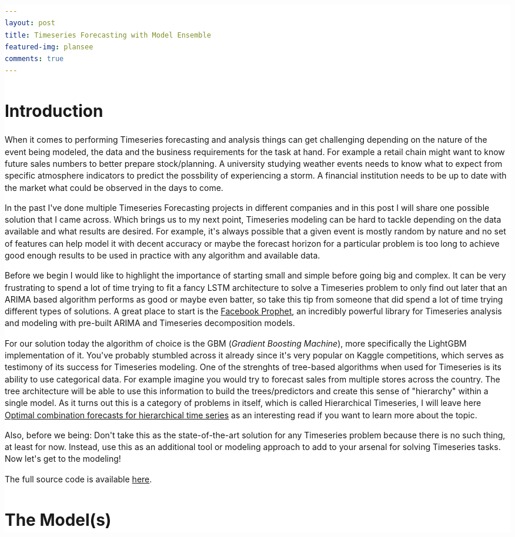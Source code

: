 ```yaml
---
layout: post
title: Timeseries Forecasting with Model Ensemble
featured-img: plansee
comments: true
---
```


# Introduction

When it comes to performing Timeseries forecasting and analysis things can get challenging depending on the nature of the event being modeled, the data and the business requirements for the task at hand. For example a retail chain might want to know future sales numbers to better prepare stock/planning. A university studying weather events needs to know what to expect from specific atmosphere indicators to predict the possbility of experiencing a storm. A financial institution needs to be up to date with the market what could be observed in the days to come.

In the past I've done multiple Timeseries Forecasting projects in different companies and in this post I will share one possible solution that I came across. Which brings us to my next point, Timeseries modeling can be hard to tackle depending on the data available and what results are desired. For example, it's always possible that a given event is mostly random by nature and no set of features can help model it with decent accuracy or maybe the forecast horizon for a particular problem is too long to achieve good enough results to be used in practice with any algorithm and available data. 

Before we begin I would like to highlight the importance of starting small and simple before going big and complex. It can be very frustrating to spend a lot of time trying to fit a fancy LSTM architecture to solve a Timeseries problem to only find out later that an ARIMA based algorithm performs as good or maybe even batter, so take this tip from someone that did spend a lot of time trying different types of solutions. A great place to start is the [Facebook Prophet](https://facebook.github.io/prophet/), an incredibly powerful library for Timeseries analysis and modeling with pre-built ARIMA and Timeseries decomposition models.

For our solution today the algorithm of choice is the GBM (_Gradient Boosting Machine_), more specifically the LightGBM implementation of it. You've probably stumbled across it already since it's very popular on Kaggle competitions, which serves as testimony of its success for Timeseries modeling. 
One of the strenghts of tree-based algorithms when used for Timeseries is its ability to use categorical data. For example imagine you would try to forecast sales from multiple stores across the country. The tree architecture will be able to use this information to build the trees/predictors and create this sense of "hierarchy" within a single model. As it turns out this is a category of problems in itself, which is called Hierarchical Timeseries, I will leave here [Optimal combination forecasts for hierarchical time series](http://webdoc.sub.gwdg.de/ebook/serien/e/monash_univ/wp9-07.pdf) as an interesting read if you want to learn more about the topic.

Also, before we being: Don't take this as the state-of-the-art solution for any Timeseries problem because there is no such thing, at least for now. Instead, use this as an additional tool or modeling approach to add to your arsenal for solving Timeseries tasks. Now let's get to the modeling!

The full source code is available [here](https://github.com/marciovai/timeseries_ensemble).

# The Model(s)
